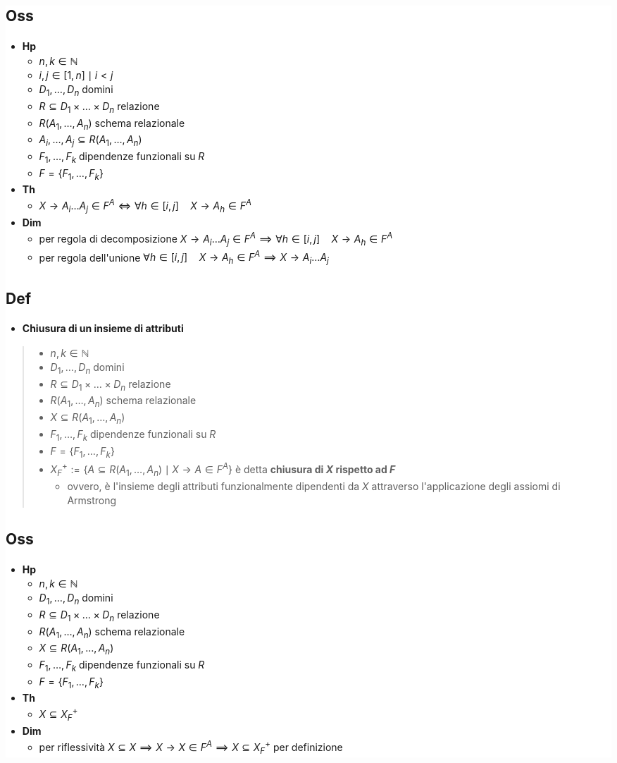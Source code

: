 ## Oss

- **Hp**
    - $n, k \in \mathbb{N}$
    - $i, j \in [1, n] \mid i \lt j$
    - $D_1, \ldots, D_n$ domini
    - $R \subseteq D_1 \times \ldots \times D_n$ relazione
    - $R(A_1, \ldots, A_n)$ schema relazionale
    - $A_i, \ldots, A_j \subseteq R(A_1, \ldots, A_n)$
    - $F_1, \ldots, F_k$ dipendenze funzionali su $R$
    - $F = \{F_1, \ldots, F_k\}$
- **Th**
    - $X \rightarrow A_i \ldots A_j \in F^A \iff \forall h \in [i, j]\quad X \rightarrow A_h \in F^A$
- **Dim**
    - per regola di decomposizione $X \rightarrow A_i \ldots A_j \in F^A \implies\forall h \in [i, j] \quad X \rightarrow A_h \in F^A$
    - per regola dell'unione $\forall h \in [i, j] \quad X \rightarrow A_h \in F^A \implies X \rightarrow A_i \ldots A_j$

## Def

- **Chiusura di un insieme di attributi**

> - $n, k \in \mathbb{N}$
> - $D_1, \ldots, D_n$ domini
> - $R \subseteq D_1 \times \ldots \times D_n$ relazione
> - $R(A_1, \ldots, A_n)$ schema relazionale
> - $X \subseteq R(A_1, \ldots, A_n)$
> - $F_1, \ldots, F_k$ dipendenze funzionali su $R$
> - $F = \{F_1, \ldots, F_k\}$
> - $X^+_F := \{A \subseteq R(A_1, \ldots, A_n) \mid X \rightarrow A \in F^A\}$ è detta **chiusura di $X$ rispetto ad $F$**
>   - ovvero, è l'insieme degli attributi funzionalmente dipendenti da $X$ attraverso l'applicazione degli assiomi di Armstrong

## Oss

- **Hp**
    - $n, k \in \mathbb{N}$
    - $D_1, \ldots, D_n$ domini
    - $R \subseteq D_1 \times \ldots \times D_n$ relazione
    - $R(A_1, \ldots, A_n)$ schema relazionale
    - $X \subseteq R(A_1, \ldots, A_n)$
    - $F_1, \ldots, F_k$ dipendenze funzionali su $R$
    - $F = \{F_1, \ldots, F_k\}$
- **Th**
    - $X \subseteq X^+_F$
- **Dim**
    - per riflessività $X \subseteq X \implies X \rightarrow X \in F^A \implies X \subseteq X^+_F$ per definizione
